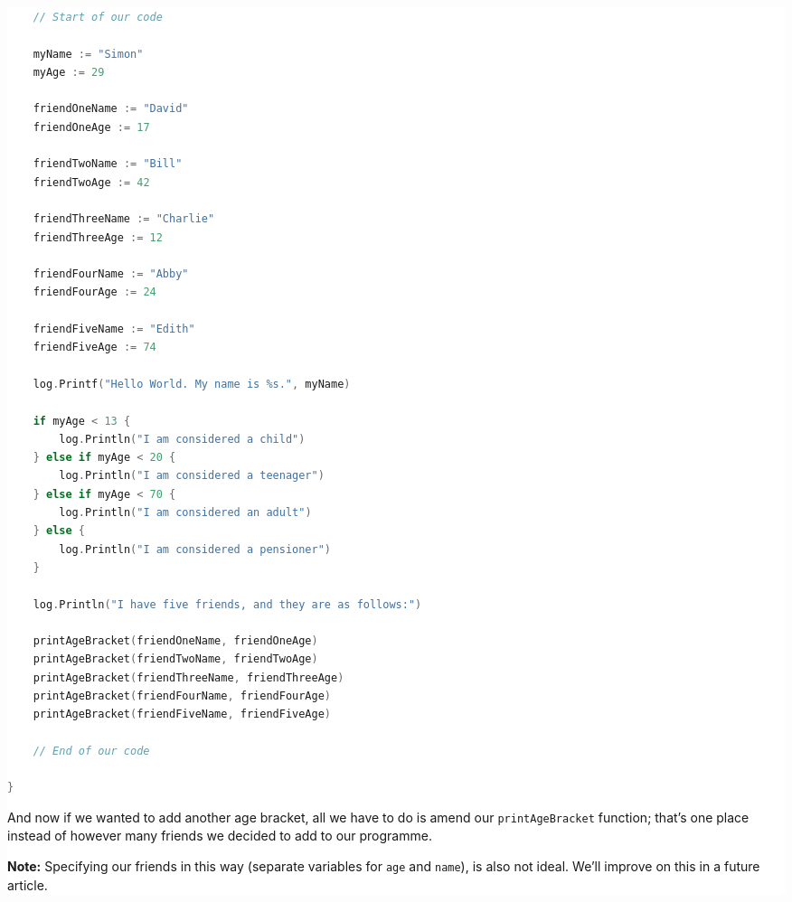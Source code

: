 ```go
	// Start of our code

	myName := "Simon"
	myAge := 29

	friendOneName := "David"
	friendOneAge := 17

	friendTwoName := "Bill"
	friendTwoAge := 42

	friendThreeName := "Charlie"
	friendThreeAge := 12

	friendFourName := "Abby"
	friendFourAge := 24

	friendFiveName := "Edith"
	friendFiveAge := 74

	log.Printf("Hello World. My name is %s.", myName)

	if myAge < 13 {
		log.Println("I am considered a child")
	} else if myAge < 20 {
		log.Println("I am considered a teenager")
	} else if myAge < 70 {
		log.Println("I am considered an adult")
	} else {
		log.Println("I am considered a pensioner")
	}

	log.Println("I have five friends, and they are as follows:")

	printAgeBracket(friendOneName, friendOneAge)
	printAgeBracket(friendTwoName, friendTwoAge)
	printAgeBracket(friendThreeName, friendThreeAge)
	printAgeBracket(friendFourName, friendFourAge)
	printAgeBracket(friendFiveName, friendFiveAge)

	// End of our code

}

```

And now if we wanted to add another age bracket, all we have to do is amend our `printAgeBracket` function; that’s one place instead of however many friends we decided to add to our programme.

**Note:** Specifying our friends in this way (separate variables for `age` and `name`), is also not ideal. We’ll improve on this in a future article.
